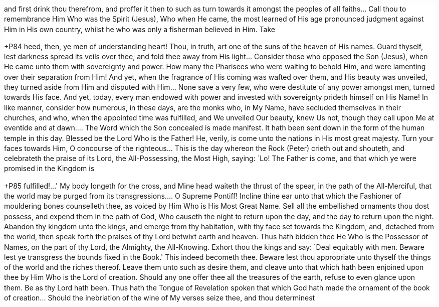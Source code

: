 and first drink thou therefrom, and proffer it then 
to such as turn towards it amongst the peoples of all faiths... 
     Call thou to remembrance Him Who was the Spirit 
(Jesus), Who when He came, the most learned of His age 
pronounced judgment against Him in His own country, 
whilst he who was only a fisherman believed in Him.  Take 

+P84 
heed, then, ye men of understanding heart!  Thou, in truth, 
art one of the suns of the heaven of His names.  Guard thyself, 
lest darkness spread its veils over thee, and fold thee 
away from His light...  Consider those who opposed the 
Son (Jesus), when He came unto them with sovereignty 
and power.  How many the Pharisees who were waiting to 
behold Him, and were lamenting over their separation 
from Him!  And yet, when the fragrance of His coming 
was wafted over them, and His beauty was unveiled, they 
turned aside from Him and disputed with Him...  None 
save a very few, who were destitute of any power amongst 
men, turned towards His face.  And yet, today, every man 
endowed with power and invested with sovereignty 
prideth himself on His Name!  In like manner, consider 
how numerous, in these days, are the monks who, in My 
Name, have secluded themselves in their churches, and 
who, when the appointed time was fulfilled, and We unveiled 
Our beauty, knew Us not, though they call upon 
Me at eventide and at dawn.... 
     The Word which the Son concealed is made manifest.  It 
hath been sent down in the form of the human temple in 
this day.  Blessed be the Lord Who is the Father!  He, verily, 
is come unto the nations in His most great majesty.  Turn 
your faces towards Him, O concourse of the righteous... 
This is the day whereon the Rock (Peter) crieth out and 
shouteth, and celebrateth the praise of its Lord, the All-Possessing, 
the Most High, saying:  `Lo!  The Father is 
come, and that which ye were promised in the Kingdom is 

+P85 
fulfilled!...'  My body longeth for the cross, and Mine 
head waiteth the thrust of the spear, in the path of the All-Merciful, 
that the world may be purged from its transgressions.... 
     O Supreme Pontiff!  Incline thine ear unto that which the 
Fashioner of mouldering bones counselleth thee, as voiced 
by Him Who is His Most Great Name.  Sell all the embellished 
ornaments thou dost possess, and expend them in the 
path of God, Who causeth the night to return upon the day, 
and the day to return upon the night.  Abandon thy kingdom 
unto the kings, and emerge from thy habitation, with 
thy face set towards the Kingdom, and, detached from the 
world, then speak forth the praises of thy Lord betwixt 
earth and heaven.  Thus hath bidden thee He Who is the 
Possessor of Names, on the part of thy Lord, the Almighty, 
the All-Knowing.  Exhort thou the kings and say:  `Deal 
equitably with men.  Beware lest ye transgress the bounds 
fixed in the Book.'  This indeed becometh thee.  Beware lest 
thou appropriate unto thyself the things of the world and 
the riches thereof.  Leave them unto such as desire them, 
and cleave unto that which hath been enjoined upon thee 
by Him Who is the Lord of creation.  Should any one offer 
thee all the treasures of the earth, refuse to even glance 
upon them.  Be as thy Lord hath been.  Thus hath the 
Tongue of Revelation spoken that which God hath made 
the ornament of the book of creation...  Should the inebriation 
of the wine of My verses seize thee, and thou determinest 